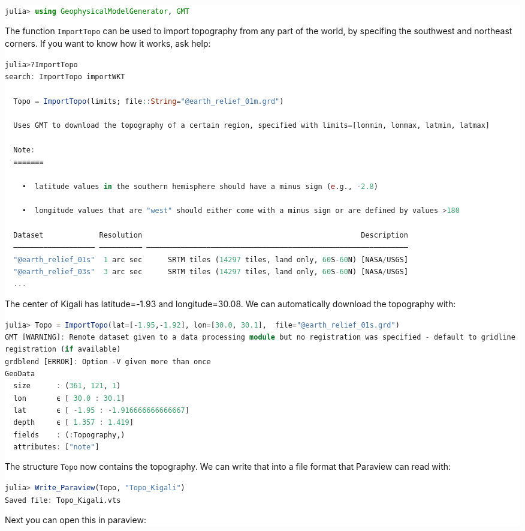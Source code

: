 ```julia
julia> using GeophysicalModelGenerator, GMT
```
The function `ImportTopo` can be used to import topography from any part of the world, by specifing the southwest and northeast corners. 
If you want to know how it works, ask help:
```julia
julia>?ImportTopo
search: ImportTopo importWKT

  Topo = ImportTopo(limits; file::String="@earth_relief_01m.grd")

  Uses GMT to download the topography of a certain region, specified with limits=[lonmin, lonmax, latmin, latmax]

  Note:
  ≡≡≡≡≡≡≡

    •  latitude values in the southern hemisphere should have a minus sign (e.g., -2.8)

    •  longitude values that are "west" should either come with a minus sign or are defined by values >180

  Dataset             Resolution                                                   Description
  ––––––––––––––––––– –––––––––– –––––––––––––––––––––––––––––––––––––––––––––––––––––––––––––
  "@earth_relief_01s"  1 arc sec      SRTM tiles (14297 tiles, land only, 60S-60N) [NASA/USGS]
  "@earth_relief_03s"  3 arc sec      SRTM tiles (14297 tiles, land only, 60S-60N) [NASA/USGS]
  ...
  ```

  The center of Kigali has latitude=-1.93 and longitude=30.08. We can automatically download the topography with:

```julia
julia> Topo = ImportTopo(lat=[-1.95,-1.92], lon=[30.0, 30.1],  file="@earth_relief_01s.grd")
GMT [WARNING]: Remote dataset given to a data processing module but no registration was specified - default to gridline registration (if available)
grdblend [ERROR]: Option -V given more than once
GeoData 
  size      : (361, 121, 1)
  lon       ϵ [ 30.0 : 30.1]
  lat       ϵ [ -1.95 : -1.916666666666667]
  depth     ϵ [ 1.357 : 1.419]
  fields    : (:Topography,)
  attributes: ["note"]
 ```
The structure `Topo` now contains the topography. We can write that into a file format that Paraview can read with:
```julia
julia> Write_Paraview(Topo, "Topo_Kigali")
Saved file: Topo_Kigali.vts
```

Next you can open this in paraview:
